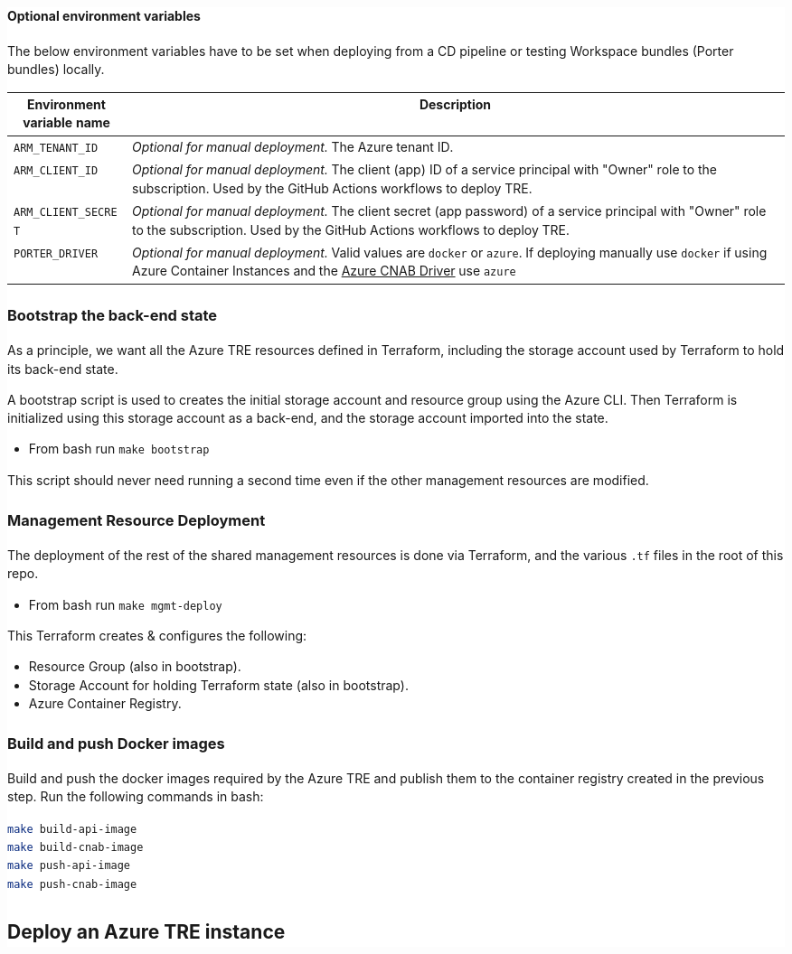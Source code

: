 #### Optional environment variables

The below environment variables have to be set when deploying from a CD pipeline or testing Workspace bundles (Porter bundles) locally.

| Environment variable name | Description |
| ------------------------- | ----------- |
| `ARM_TENANT_ID` | *Optional for manual deployment.* The Azure tenant ID. |
| `ARM_CLIENT_ID` | *Optional for manual deployment.* The client (app) ID of a service principal with "Owner" role to the subscription. Used by the GitHub Actions workflows to deploy TRE. |
| `ARM_CLIENT_SECRET` | *Optional for manual deployment.* The client secret (app password) of a service principal with "Owner" role to the subscription. Used by the GitHub Actions workflows to deploy TRE. |
| `PORTER_DRIVER` | *Optional for manual deployment.* Valid values are `docker` or `azure`. If deploying manually use `docker` if using Azure Container Instances and the [Azure CNAB Driver](https://github.com/deislabs/cnab-azure-driver) use `azure` |

### Bootstrap the back-end state

As a principle, we want all the Azure TRE resources defined in Terraform, including the storage account used by Terraform to hold its back-end state.

A bootstrap script is used to creates the initial storage account and resource group using the Azure CLI. Then Terraform is initialized using this storage account as a back-end, and the storage account imported into the state.

- From bash run `make bootstrap`

This script should never need running a second time even if the other management resources are modified.

### Management Resource Deployment

The deployment of the rest of the shared management resources is done via Terraform, and the various `.tf` files in the root of this repo.

- From bash run `make mgmt-deploy`

This Terraform creates & configures the following:

- Resource Group (also in bootstrap).
- Storage Account for holding Terraform state (also in bootstrap).
- Azure Container Registry.

### Build and push Docker images

Build and push the docker images required by the Azure TRE and publish them to the container registry created in the previous step. Run the following commands in bash:

```bash
make build-api-image
make build-cnab-image
make push-api-image
make push-cnab-image
```

## Deploy an Azure TRE instance

